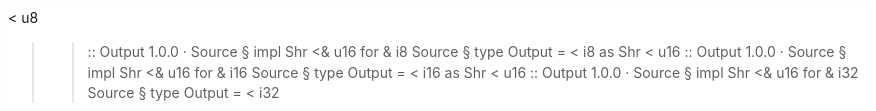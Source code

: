 <
u8
>>::
Output
1.0.0
·
Source
§
impl
Shr
<&
u16
> for &
i8
Source
§
type
Output
= <
i8
as
Shr
<
u16
>>::
Output
1.0.0
·
Source
§
impl
Shr
<&
u16
> for &
i16
Source
§
type
Output
= <
i16
as
Shr
<
u16
>>::
Output
1.0.0
·
Source
§
impl
Shr
<&
u16
> for &
i32
Source
§
type
Output
= <
i32